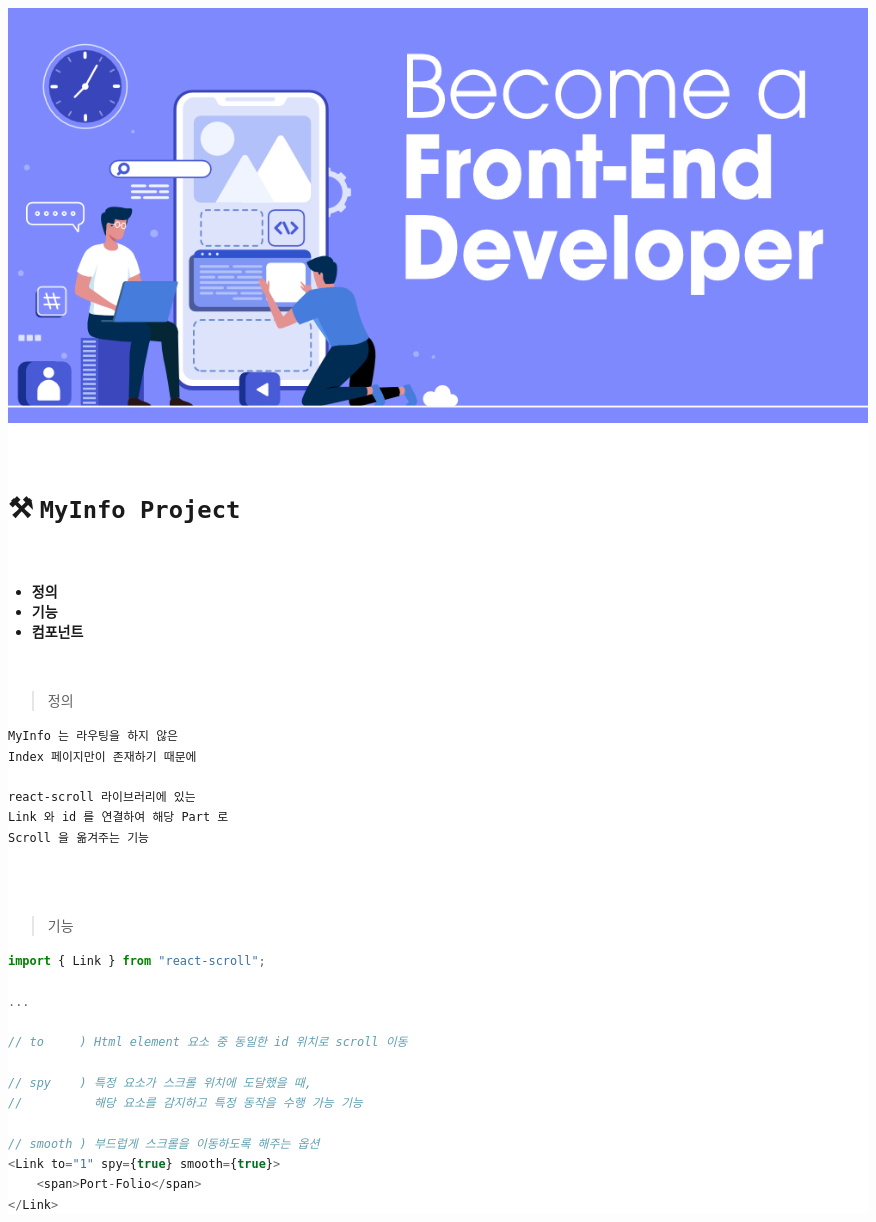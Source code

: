 <img src="../../Image/frontend-dev.png" style="object-fit: cover" width="100%"/>

<br>
<br>


# ⚒️  `MyInfo Project`

<br>


* **정의**
* **기능**
* **컴포넌트**

<br>


> 정의

```
MyInfo 는 라우팅을 하지 않은 
Index 페이지만이 존재하기 때문에

react-scroll 라이브러리에 있는
Link 와 id 를 연결하여 해당 Part 로
Scroll 을 옮겨주는 기능
```
<br>
<br>

> 기능

```javascript
import { Link } from "react-scroll";

...

// to     ) Html element 요소 중 동일한 id 위치로 scroll 이동 

// spy    ) 특정 요소가 스크롤 위치에 도달했을 때, 
//          해당 요소를 감지하고 특정 동작을 수행 가능 기능

// smooth ) 부드럽게 스크롤을 이동하도록 해주는 옵션
<Link to="1" spy={true} smooth={true}>
    <span>Port-Folio</span>
</Link>
```